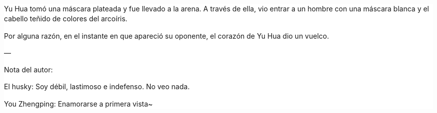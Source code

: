
Yu Hua tomó una máscara plateada y fue llevado a la arena. A través de ella, vio entrar a un hombre con una máscara blanca y el cabello teñido de colores del arcoíris.



Por alguna razón, en el instante en que apareció su oponente, el corazón de Yu Hua dio un vuelco.



—



Nota del autor:



El husky: Soy débil, lastimoso e indefenso. No veo nada.

You Zhengping: Enamorarse a primera vista~